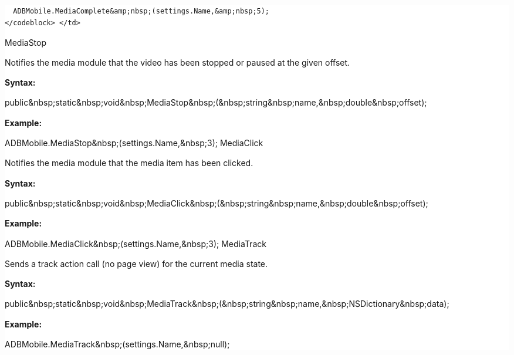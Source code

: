       ADBMobile.MediaComplete&amp;nbsp;(settings.Name,&amp;nbsp;5); 
    </codeblock> </td> 
  </tr> 
  <tr> 
   <td colname="col1"> MediaStop </td> 
   <td colname="col2"> <p>Notifies the media module that the video has been stopped or paused at the given offset. </p> <p> <b>Syntax:</b> </p> 
    <codeblock class="syntax c">
      public&amp;nbsp;static&amp;nbsp;void&amp;nbsp;MediaStop&amp;nbsp;(&amp;nbsp;string&amp;nbsp;name,&amp;nbsp;double&amp;nbsp;offset); 
    </codeblock> <p> <b>Example:</b> </p> 
    <codeblock class="syntax c">
      ADBMobile.MediaStop&amp;nbsp;(settings.Name,&amp;nbsp;3); 
    </codeblock> </td> 
  </tr> 
  <tr> 
   <td colname="col1"> MediaClick </td> 
   <td colname="col2"> <p>Notifies the media module that the media item has been clicked. </p> <p> <b>Syntax:</b> </p> 
    <codeblock class="syntax c">
      public&amp;nbsp;static&amp;nbsp;void&amp;nbsp;MediaClick&amp;nbsp;(&amp;nbsp;string&amp;nbsp;name,&amp;nbsp;double&amp;nbsp;offset); 
    </codeblock> <p> <b>Example:</b> </p> 
    <codeblock class="syntax c">
      ADBMobile.MediaClick&amp;nbsp;(settings.Name,&amp;nbsp;3); 
    </codeblock> </td> 
  </tr> 
  <tr> 
   <td colname="col1"> MediaTrack </td> 
   <td colname="col2"> <p> Sends a track action call (no page view) for the current media state. </p> <p> <b>Syntax:</b> </p> 
    <codeblock class="syntax c">
      public&amp;nbsp;static&amp;nbsp;void&amp;nbsp;MediaTrack&amp;nbsp;(&amp;nbsp;string&amp;nbsp;name,&amp;nbsp;NSDictionary&amp;nbsp;data); 
    </codeblock> <p> <b>Example:</b> </p> 
    <codeblock class="syntax c">
      ADBMobile.MediaTrack&amp;nbsp;(settings.Name,&amp;nbsp;null); 
    </codeblock> </td> 
  </tr> 
 </tbody> 
</table>

